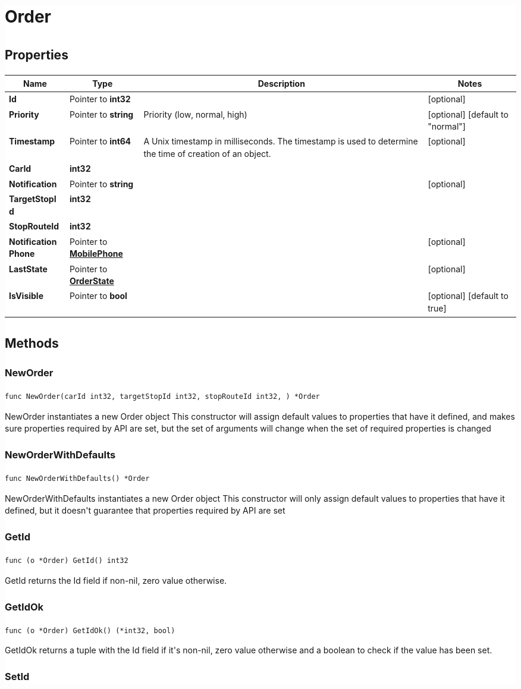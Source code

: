 # Order

## Properties

Name | Type | Description | Notes
------------ | ------------- | ------------- | -------------
**Id** | Pointer to **int32** |  | [optional] 
**Priority** | Pointer to **string** | Priority (low, normal, high) | [optional] [default to "normal"]
**Timestamp** | Pointer to **int64** | A Unix timestamp in milliseconds. The timestamp is used to determine the time of creation of an object. | [optional] 
**CarId** | **int32** |  | 
**Notification** | Pointer to **string** |  | [optional] 
**TargetStopId** | **int32** |  | 
**StopRouteId** | **int32** |  | 
**NotificationPhone** | Pointer to [**MobilePhone**](MobilePhone.md) |  | [optional] 
**LastState** | Pointer to [**OrderState**](OrderState.md) |  | [optional] 
**IsVisible** | Pointer to **bool** |  | [optional] [default to true]

## Methods

### NewOrder

`func NewOrder(carId int32, targetStopId int32, stopRouteId int32, ) *Order`

NewOrder instantiates a new Order object
This constructor will assign default values to properties that have it defined,
and makes sure properties required by API are set, but the set of arguments
will change when the set of required properties is changed

### NewOrderWithDefaults

`func NewOrderWithDefaults() *Order`

NewOrderWithDefaults instantiates a new Order object
This constructor will only assign default values to properties that have it defined,
but it doesn't guarantee that properties required by API are set

### GetId

`func (o *Order) GetId() int32`

GetId returns the Id field if non-nil, zero value otherwise.

### GetIdOk

`func (o *Order) GetIdOk() (*int32, bool)`

GetIdOk returns a tuple with the Id field if it's non-nil, zero value otherwise
and a boolean to check if the value has been set.

### SetId
